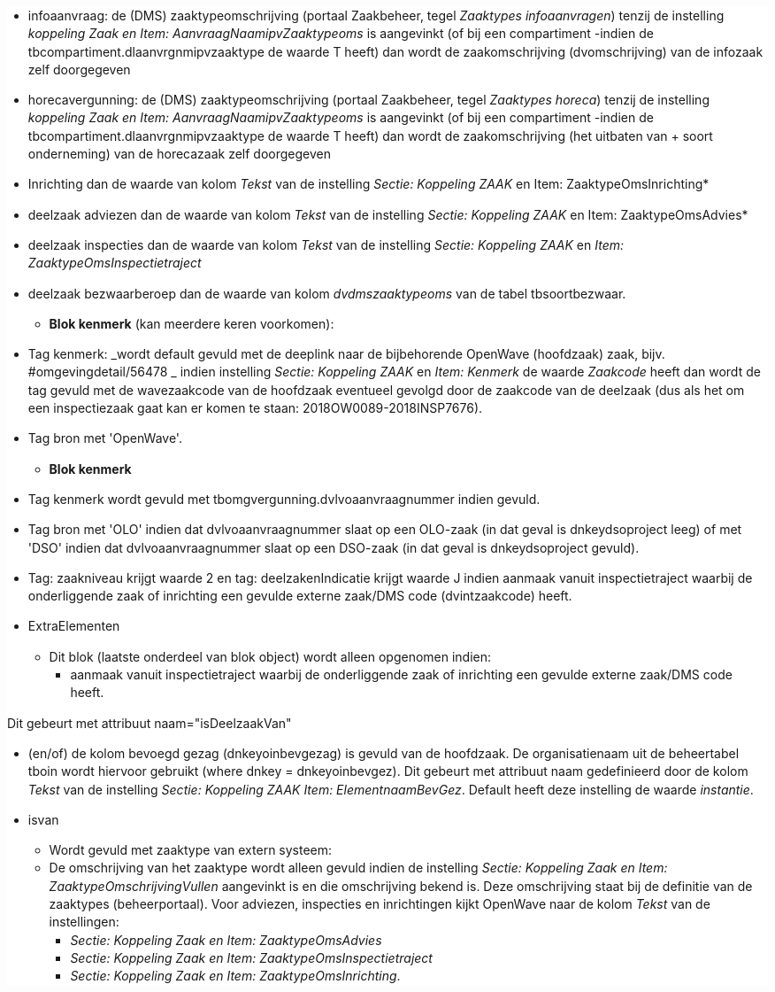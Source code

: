  - infoaanvraag: de (DMS) zaaktypeomschrijving (portaal Zaakbeheer, tegel _Zaaktypes infoaanvragen_) tenzij de instelling _koppeling Zaak en Item: AanvraagNaamipvZaaktypeoms_ is aangevinkt (of bij een compartiment -indien de tbcompartiment.dlaanvrgnmipvzaaktype de waarde T heeft) dan wordt de zaakomschrijving (dvomschrijving) van de infozaak zelf doorgegeven
  - horecavergunning: de (DMS) zaaktypeomschrijving (portaal Zaakbeheer, tegel _Zaaktypes horeca_) tenzij de instelling _koppeling Zaak en Item: AanvraagNaamipvZaaktypeoms_ is aangevinkt (of bij een compartiment -indien de tbcompartiment.dlaanvrgnmipvzaaktype de waarde T heeft) dan wordt de zaakomschrijving (het uitbaten van + soort onderneming) van de horecazaak zelf doorgegeven
  - Inrichting dan de waarde van kolom _Tekst_ van de instelling _Sectie: Koppeling ZAAK_ en Item: ZaaktypeOmsInrichting\*
  - deelzaak adviezen dan de waarde van kolom _Tekst_ van de instelling _Sectie: Koppeling ZAAK_ en Item: ZaaktypeOmsAdvies\*
  - deelzaak inspecties dan de waarde van kolom _Tekst_ van de instelling _Sectie: Koppeling ZAAK_ en _Item: ZaaktypeOmsInspectietraject_
  - deelzaak bezwaarberoep dan de waarde van kolom _dvdmszaaktypeoms_ van de tabel tbsoortbezwaar.
    - **Blok kenmerk** (kan meerdere keren voorkomen):
  - Tag kenmerk:
    _wordt default gevuld met de deeplink naar de bijbehorende OpenWave (hoofdzaak) zaak, bijv. #omgevingdetail/56478
    _ indien instelling _Sectie: Koppeling ZAAK_ en _Item: Kenmerk_ de waarde _Zaakcode_ heeft dan wordt de tag gevuld met de wavezaakcode van de hoofdzaak eventueel gevolgd door de zaakcode van de deelzaak (dus als het om een inspectiezaak gaat kan er komen te staan: 2018OW0089-2018INSP7676).
  - Tag bron met 'OpenWave'.
    - **Blok kenmerk**
  - Tag kenmerk wordt gevuld met tbomgvergunning.dvlvoaanvraagnummer indien gevuld.
  - Tag bron met 'OLO' indien dat dvlvoaanvraagnummer slaat op een OLO-zaak (in dat geval is dnkeydsoproject leeg) of met 'DSO' indien dat dvlvoaanvraagnummer slaat op een DSO-zaak (in dat geval is dnkeydsoproject gevuld).
  - Tag: zaakniveau krijgt waarde 2 en tag: deelzakenIndicatie krijgt waarde J indien aanmaak vanuit inspectietraject waarbij de onderliggende zaak of inrichting een gevulde externe zaak/DMS code (dvintzaakcode) heeft.

- ExtraElementen
  - Dit blok (laatste onderdeel van blok object) wordt alleen opgenomen indien:
    - aanmaak vanuit inspectietraject waarbij de onderliggende zaak of inrichting een gevulde externe zaak/DMS code heeft.

Dit gebeurt met attribuut naam="isDeelzaakVan"

- (en/of) de kolom bevoegd gezag (dnkeyoinbevgezag) is gevuld van de hoofdzaak. De organisatienaam uit de beheertabel tboin wordt hiervoor gebruikt (where dnkey = dnkeyoinbevgez). Dit gebeurt met attribuut naam gedefinieerd door de kolom _Tekst_ van de instelling _Sectie: Koppeling ZAAK Item: ElementnaamBevGez_. Default heeft deze instelling de waarde _instantie_.

- isvan

  - Wordt gevuld met zaaktype van extern systeem:
  - De omschrijving van het zaaktype wordt alleen gevuld indien de instelling _Sectie: Koppeling Zaak en Item: ZaaktypeOmschrijvingVullen_ aangevinkt is en die omschrijving bekend is. Deze omschrijving staat bij de definitie van de zaaktypes (beheerportaal). Voor adviezen, inspecties en inrichtingen kijkt OpenWave naar de kolom _Tekst_ van de instellingen:
    - _Sectie: Koppeling Zaak en Item: ZaaktypeOmsAdvies_
    - _Sectie: Koppeling Zaak en Item: ZaaktypeOmsInspectietraject_
    - _Sectie: Koppeling Zaak en Item: ZaaktypeOmsInrichting_.
